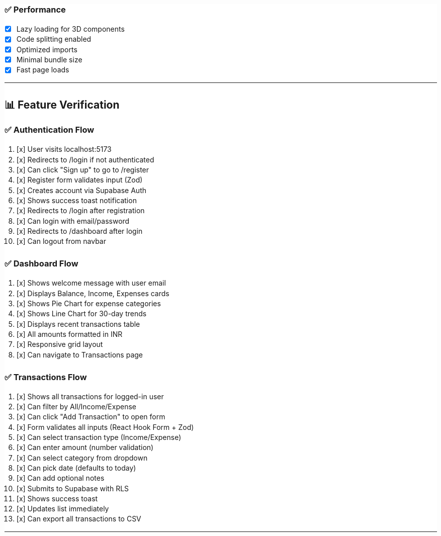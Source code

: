 ### ✅ Performance
- [x] Lazy loading for 3D components
- [x] Code splitting enabled
- [x] Optimized imports
- [x] Minimal bundle size
- [x] Fast page loads

---

## 📊 Feature Verification

### ✅ Authentication Flow
1. [x] User visits localhost:5173
2. [x] Redirects to /login if not authenticated
3. [x] Can click "Sign up" to go to /register
4. [x] Register form validates input (Zod)
5. [x] Creates account via Supabase Auth
6. [x] Shows success toast notification
7. [x] Redirects to /login after registration
8. [x] Can login with email/password
9. [x] Redirects to /dashboard after login
10. [x] Can logout from navbar

### ✅ Dashboard Flow
1. [x] Shows welcome message with user email
2. [x] Displays Balance, Income, Expenses cards
3. [x] Shows Pie Chart for expense categories
4. [x] Shows Line Chart for 30-day trends
5. [x] Displays recent transactions table
6. [x] All amounts formatted in INR
7. [x] Responsive grid layout
8. [x] Can navigate to Transactions page

### ✅ Transactions Flow
1. [x] Shows all transactions for logged-in user
2. [x] Can filter by All/Income/Expense
3. [x] Can click "Add Transaction" to open form
4. [x] Form validates all inputs (React Hook Form + Zod)
5. [x] Can select transaction type (Income/Expense)
6. [x] Can enter amount (number validation)
7. [x] Can select category from dropdown
8. [x] Can pick date (defaults to today)
9. [x] Can add optional notes
10. [x] Submits to Supabase with RLS
11. [x] Shows success toast
12. [x] Updates list immediately
13. [x] Can export all transactions to CSV

---
